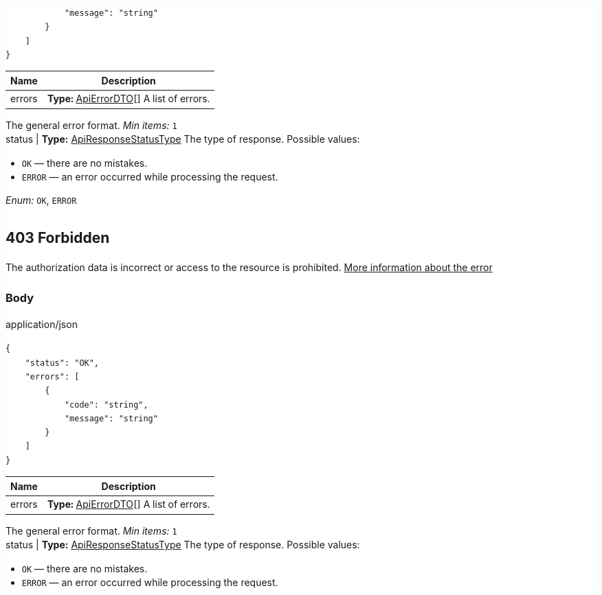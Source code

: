 ```
            "message": "string"
        }
    ]
}

```

**Name** |  **Description**  
---|---  
errors |  **Type:** [ApiErrorDTO](https://yandex.ru/dev/market/partner-api/doc/en/reference/warehouses/en/reference/warehouses/getFulfillmentWarehouses#apierrordto)[] A list of errors.  
The general error format. _Min items:_ `1`  
status |  **Type:** [ApiResponseStatusType](https://yandex.ru/dev/market/partner-api/doc/en/reference/warehouses/en/reference/warehouses/getFulfillmentWarehouses#apiresponsestatustype) The type of response. Possible values:
  * `OK` — there are no mistakes.
  * `ERROR` — an error occurred while processing the request.

_Enum:_ `OK`, `ERROR`  
##  [](https://yandex.ru/dev/market/partner-api/doc/en/reference/warehouses/en/reference/warehouses/getFulfillmentWarehouses#403-forbidden)403 Forbidden
The authorization data is incorrect or access to the resource is prohibited. [More information about the error](https://yandex.ru/dev/market/partner-api/doc/en/reference/warehouses/en/concepts/error-codes#403)
###  [](https://yandex.ru/dev/market/partner-api/doc/en/reference/warehouses/en/reference/warehouses/getFulfillmentWarehouses#body3)Body
application/json
```
{
    "status": "OK",
    "errors": [
        {
            "code": "string",
            "message": "string"
        }
    ]
}

```

**Name** |  **Description**  
---|---  
errors |  **Type:** [ApiErrorDTO](https://yandex.ru/dev/market/partner-api/doc/en/reference/warehouses/en/reference/warehouses/getFulfillmentWarehouses#apierrordto)[] A list of errors.  
The general error format. _Min items:_ `1`  
status |  **Type:** [ApiResponseStatusType](https://yandex.ru/dev/market/partner-api/doc/en/reference/warehouses/en/reference/warehouses/getFulfillmentWarehouses#apiresponsestatustype) The type of response. Possible values:
  * `OK` — there are no mistakes.
  * `ERROR` — an error occurred while processing the request.
